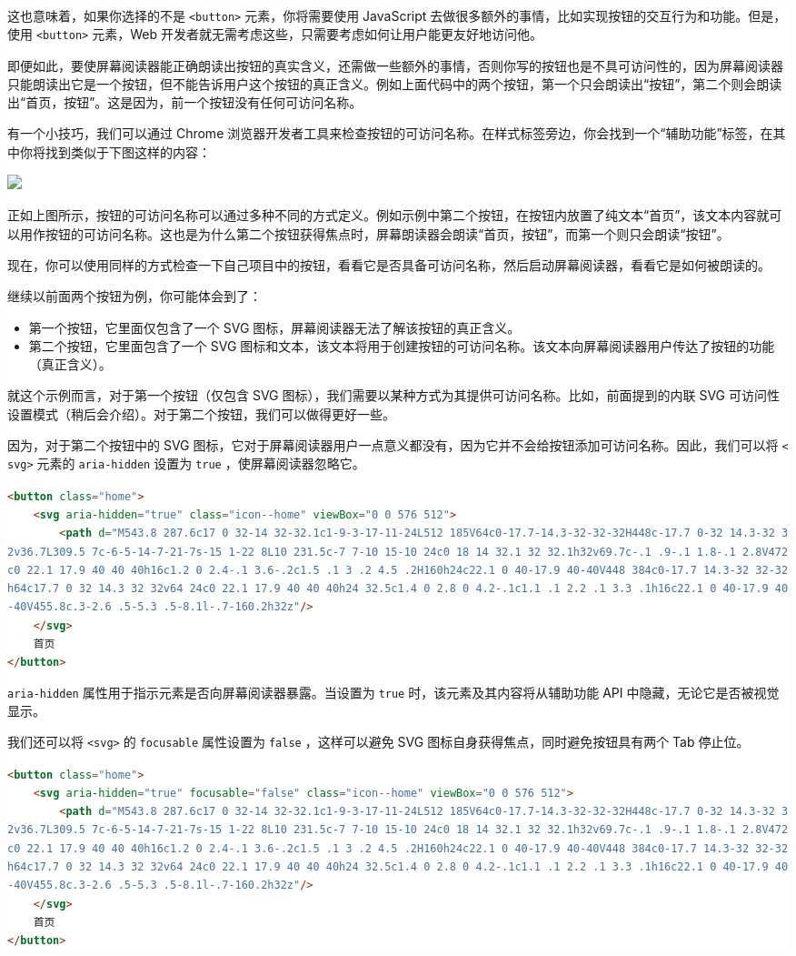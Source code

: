 这也意味着，如果你选择的不是 `<button>` 元素，你将需要使用 JavaScript 去做很多额外的事情，比如实现按钮的交互行为和功能。但是，使用 `<button>` 元素，Web 开发者就无需考虑这些，只需要考虑如何让用户能更友好地访问他。


即便如此，要使屏幕阅读器能正确朗读出按钮的真实含义，还需做一些额外的事情，否则你写的按钮也是不具可访问性的，因为屏幕阅读器只能朗读出它是一个按钮，但不能告诉用户这个按钮的真正含义。例如上面代码中的两个按钮，第一个只会朗读出“按钮”，第二个则会朗读出“首页，按钮”。这是因为，前一个按钮没有任何可访问名称。

有一个小技巧，我们可以通过 Chrome 浏览器开发者工具来检查按钮的可访问名称。在样式标签旁边，你会找到一个“辅助功能”标签，在其中你将找到类似于下图这样的内容：

![](https://p3-juejin.byteimg.com/tos-cn-i-k3u1fbpfcp/31c11c6f8fef403ab54153ff4fa578c5~tplv-k3u1fbpfcp-jj-mark:0:0:0:0:q75.image#?w=2000&h=1727&s=820392&e=jpg&b=232929)

  


正如上图所示，按钮的可访问名称可以通过多种不同的方式定义。例如示例中第二个按钮，在按钮内放置了纯文本“首页”，该文本内容就可以用作按钮的可访问名称。这也是为什么第二个按钮获得焦点时，屏幕朗读器会朗读“首页，按钮”，而第一个则只会朗读“按钮”。


现在，你可以使用同样的方式检查一下自己项目中的按钮，看看它是否具备可访问名称，然后启动屏幕阅读器，看看它是如何被朗读的。


继续以前面两个按钮为例，你可能体会到了：

-   第一个按钮，它里面仅包含了一个 SVG 图标，屏幕阅读器无法了解该按钮的真正含义。
-   第二个按钮，它里面包含了一个 SVG 图标和文本，该文本将用于创建按钮的可访问名称。该文本向屏幕阅读器用户传达了按钮的功能（真正含义）。

就这个示例而言，对于第一个按钮（仅包含 SVG 图标），我们需要以某种方式为其提供可访问名称。比如，前面提到的内联 SVG 可访问性设置模式（稍后会介绍）。对于第二个按钮，我们可以做得更好一些。

因为，对于第二个按钮中的 SVG 图标，它对于屏幕阅读器用户一点意义都没有，因为它并不会给按钮添加可访问名称。因此，我们可以将 `<svg>` 元素的 `aria-hidden` 设置为 `true` ，使屏幕阅读器忽略它。


```HTML
<button class="home">
    <svg aria-hidden="true" class="icon--home" viewBox="0 0 576 512">
        <path d="M543.8 287.6c17 0 32-14 32-32.1c1-9-3-17-11-24L512 185V64c0-17.7-14.3-32-32-32H448c-17.7 0-32 14.3-32 32v36.7L309.5 7c-6-5-14-7-21-7s-15 1-22 8L10 231.5c-7 7-10 15-10 24c0 18 14 32.1 32 32.1h32v69.7c-.1 .9-.1 1.8-.1 2.8V472c0 22.1 17.9 40 40 40h16c1.2 0 2.4-.1 3.6-.2c1.5 .1 3 .2 4.5 .2H160h24c22.1 0 40-17.9 40-40V448 384c0-17.7 14.3-32 32-32h64c17.7 0 32 14.3 32 32v64 24c0 22.1 17.9 40 40 40h24 32.5c1.4 0 2.8 0 4.2-.1c1.1 .1 2.2 .1 3.3 .1h16c22.1 0 40-17.9 40-40V455.8c.3-2.6 .5-5.3 .5-8.1l-.7-160.2h32z"/>
    </svg>
    首页
</button>
```

`aria-hidden` 属性用于指示元素是否向屏幕阅读器暴露。当设置为 `true` 时，该元素及其内容将从辅助功能 API 中隐藏，无论它是否被视觉显示。

我们还可以将 `<svg>` 的 `focusable` 属性设置为 `false` ，这样可以避免 SVG 图标自身获得焦点，同时避免按钮具有两个 Tab 停止位。

```HTML
<button class="home">
    <svg aria-hidden="true" focusable="false" class="icon--home" viewBox="0 0 576 512">
        <path d="M543.8 287.6c17 0 32-14 32-32.1c1-9-3-17-11-24L512 185V64c0-17.7-14.3-32-32-32H448c-17.7 0-32 14.3-32 32v36.7L309.5 7c-6-5-14-7-21-7s-15 1-22 8L10 231.5c-7 7-10 15-10 24c0 18 14 32.1 32 32.1h32v69.7c-.1 .9-.1 1.8-.1 2.8V472c0 22.1 17.9 40 40 40h16c1.2 0 2.4-.1 3.6-.2c1.5 .1 3 .2 4.5 .2H160h24c22.1 0 40-17.9 40-40V448 384c0-17.7 14.3-32 32-32h64c17.7 0 32 14.3 32 32v64 24c0 22.1 17.9 40 40 40h24 32.5c1.4 0 2.8 0 4.2-.1c1.1 .1 2.2 .1 3.3 .1h16c22.1 0 40-17.9 40-40V455.8c.3-2.6 .5-5.3 .5-8.1l-.7-160.2h32z"/>
    </svg>
    首页
</button>
```
